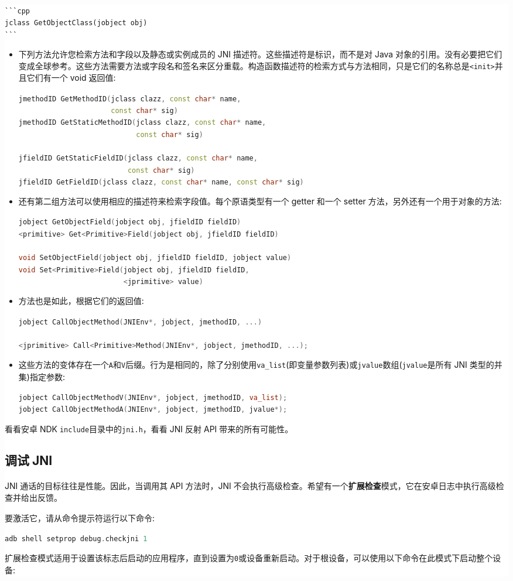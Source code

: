     ```cpp
    jclass GetObjectClass(jobject obj)
    ```

*   下列方法允许您检索方法和字段以及静态或实例成员的 JNI 描述符。这些描述符是标识，而不是对 Java 对象的引用。没有必要把它们变成全球参考。这些方法需要方法或字段名和签名来区分重载。构造函数描述符的检索方式与方法相同，只是它们的名称总是`<init>`并且它们有一个 void 返回值:

    ```cpp
    jmethodID GetMethodID(jclass clazz, const char* name,
                          const char* sig) 
    jmethodID GetStaticMethodID(jclass clazz, const char* name,
                                const char* sig)

    jfieldID GetStaticFieldID(jclass clazz, const char* name,
                              const char* sig)
    jfieldID GetFieldID(jclass clazz, const char* name, const char* sig)
    ```

*   还有第二组方法可以使用相应的描述符来检索字段值。每个原语类型有一个 getter 和一个 setter 方法，另外还有一个用于对象的方法:

    ```cpp
    jobject GetObjectField(jobject obj, jfieldID fieldID)
    <primitive> Get<Primitive>Field(jobject obj, jfieldID fieldID)

    void SetObjectField(jobject obj, jfieldID fieldID, jobject value)
    void Set<Primitive>Field(jobject obj, jfieldID fieldID,
                             <jprimitive> value)
    ```

*   方法也是如此，根据它们的返回值:

    ```cpp
    jobject CallObjectMethod(JNIEnv*, jobject, jmethodID, ...)

    <jprimitive> Call<Primitive>Method(JNIEnv*, jobject, jmethodID, ...);
    ```

*   这些方法的变体存在一个`A`和`V`后缀。行为是相同的，除了分别使用`va_list`(即变量参数列表)或`jvalue`数组(`jvalue`是所有 JNI 类型的并集)指定参数:

    ```cpp
    jobject CallObjectMethodV(JNIEnv*, jobject, jmethodID, va_list);
    jobject CallObjectMethodA(JNIEnv*, jobject, jmethodID, jvalue*);
    ```

看看安卓 NDK `include`目录中的`jni.h`，看看 JNI 反射 API 带来的所有可能性。

## 调试 JNI

JNI 通话的目标往往是性能。因此，当调用其 API 方法时，JNI 不会执行高级检查。希望有一个**扩展检查**模式，它在安卓日志中执行高级检查并给出反馈。

要激活它，请从命令提示符运行以下命令:

```cpp
adb shell setprop debug.checkjni 1

```

扩展检查模式适用于设置该标志后启动的应用程序，直到设置为`0`或设备重新启动。对于根设备，可以使用以下命令在此模式下启动整个设备:
